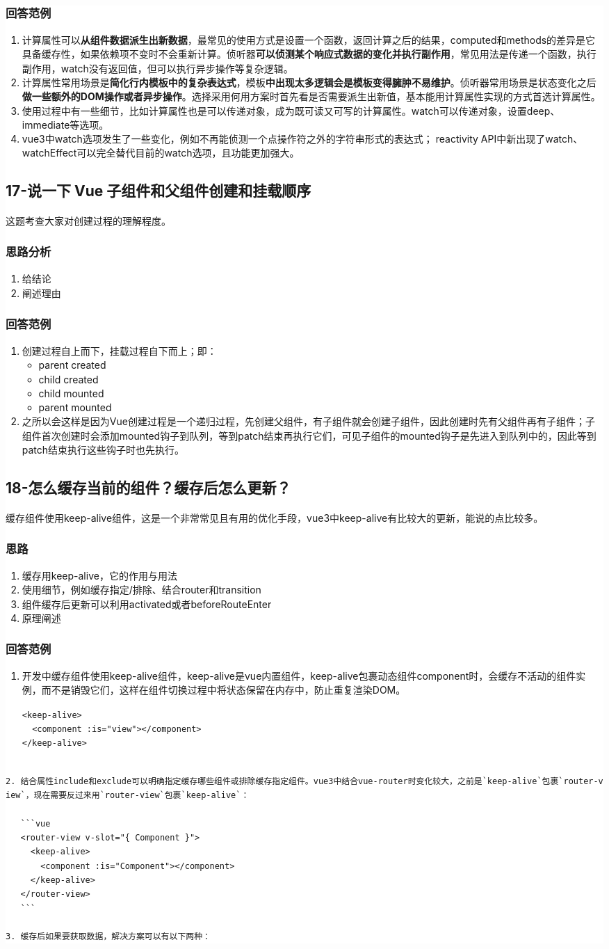 ### 回答范例

1. 计算属性可以**从组件数据派生出新数据**，最常见的使用方式是设置一个函数，返回计算之后的结果，computed和methods的差异是它具备缓存性，如果依赖项不变时不会重新计算。侦听器**可以侦测某个响应式数据的变化并执行副作用**，常见用法是传递一个函数，执行副作用，watch没有返回值，但可以执行异步操作等复杂逻辑。
2. 计算属性常用场景是**简化行内模板中的复杂表达式**，模板**中出现太多逻辑会是模板变得臃肿不易维护**。侦听器常用场景是状态变化之后**做一些额外的DOM操作或者异步操作**。选择采用何用方案时首先看是否需要派生出新值，基本能用计算属性实现的方式首选计算属性。
3. 使用过程中有一些细节，比如计算属性也是可以传递对象，成为既可读又可写的计算属性。watch可以传递对象，设置deep、immediate等选项。
4. vue3中watch选项发生了一些变化，例如不再能侦测一个点操作符之外的字符串形式的表达式； reactivity API中新出现了watch、watchEffect可以完全替代目前的watch选项，且功能更加强大。

## 17-说一下 Vue 子组件和父组件创建和挂载顺序

这题考查大家对创建过程的理解程度。

### 思路分析

1. 给结论
2. 阐述理由

### 回答范例

1. 创建过程自上而下，挂载过程自下而上；即：
    - parent created
    - child created
    - child mounted
    - parent mounted
2. 之所以会这样是因为Vue创建过程是一个递归过程，先创建父组件，有子组件就会创建子组件，因此创建时先有父组件再有子组件；子组件首次创建时会添加mounted钩子到队列，等到patch结束再执行它们，可见子组件的mounted钩子是先进入到队列中的，因此等到patch结束执行这些钩子时也先执行。

## 18-怎么缓存当前的组件？缓存后怎么更新？

缓存组件使用keep-alive组件，这是一个非常常见且有用的优化手段，vue3中keep-alive有比较大的更新，能说的点比较多。

### 思路

1. 缓存用keep-alive，它的作用与用法
2. 使用细节，例如缓存指定/排除、结合router和transition
3. 组件缓存后更新可以利用activated或者beforeRouteEnter
4. 原理阐述

### 回答范例

1. 开发中缓存组件使用keep-alive组件，keep-alive是vue内置组件，keep-alive包裹动态组件component时，会缓存不活动的组件实例，而不是销毁它们，这样在组件切换过程中将状态保留在内存中，防止重复渲染DOM。

    ```vue
    <keep-alive>
      <component :is="view"></component>
    </keep-alive>
 ```

2. 结合属性include和exclude可以明确指定缓存哪些组件或排除缓存指定组件。vue3中结合vue-router时变化较大，之前是`keep-alive`包裹`router-view`，现在需要反过来用`router-view`包裹`keep-alive`：

    ```vue
    <router-view v-slot="{ Component }">
      <keep-alive>
        <component :is="Component"></component>
      </keep-alive>
    </router-view>
    ```

3. 缓存后如果要获取数据，解决方案可以有以下两种：

 ```